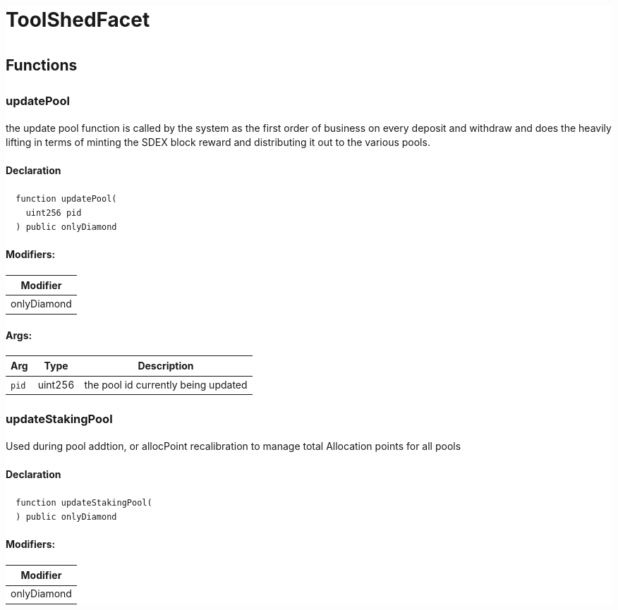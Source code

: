 
# ToolShedFacet








## Functions

### updatePool
the update pool function is called by the system as the first order of business on every deposit and withdraw and does the heavily lifting in terms of minting the SDEX block reward and distributing it out to the various pools.



#### Declaration
```solidity
  function updatePool(
    uint256 pid
  ) public onlyDiamond
```

#### Modifiers:
| Modifier |
| --- |
| onlyDiamond |

#### Args:
| Arg | Type | Description |
| --- | --- | --- |
|`pid` | uint256 | the pool id currently being updated

### updateStakingPool
Used during pool addtion, or allocPoint recalibration to manage total Allocation points for all pools


#### Declaration
```solidity
  function updateStakingPool(
  ) public onlyDiamond
```

#### Modifiers:
| Modifier |
| --- |
| onlyDiamond |

